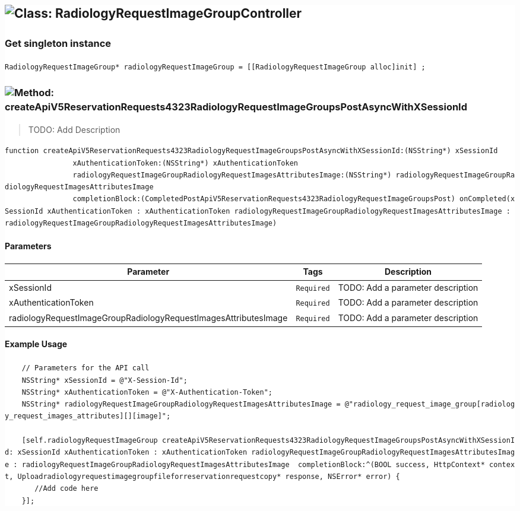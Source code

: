 ## <a name="radiology_request_image_group_controller"></a>![Class: ](https://apidocs.io/img/class.png ".RadiologyRequestImageGroupController") RadiologyRequestImageGroupController

### Get singleton instance
```objc
RadiologyRequestImageGroup* radiologyRequestImageGroup = [[RadiologyRequestImageGroup alloc]init] ;
```

### <a name="create_api_v5_reservation_requests4323_radiology_request_image_groups_post_async_with_x_session_id"></a>![Method: ](https://apidocs.io/img/method.png ".RadiologyRequestImageGroupController.createApiV5ReservationRequests4323RadiologyRequestImageGroupsPostAsyncWithXSessionId") createApiV5ReservationRequests4323RadiologyRequestImageGroupsPostAsyncWithXSessionId

> TODO: Add Description


```objc
function createApiV5ReservationRequests4323RadiologyRequestImageGroupsPostAsyncWithXSessionId:(NSString*) xSessionId
                xAuthenticationToken:(NSString*) xAuthenticationToken
                radiologyRequestImageGroupRadiologyRequestImagesAttributesImage:(NSString*) radiologyRequestImageGroupRadiologyRequestImagesAttributesImage
                completionBlock:(CompletedPostApiV5ReservationRequests4323RadiologyRequestImageGroupsPost) onCompleted(xSessionId xAuthenticationToken : xAuthenticationToken radiologyRequestImageGroupRadiologyRequestImagesAttributesImage : radiologyRequestImageGroupRadiologyRequestImagesAttributesImage)
```

#### Parameters

| Parameter | Tags | Description |
|-----------|------|-------------|
| xSessionId |  ``` Required ```  | TODO: Add a parameter description |
| xAuthenticationToken |  ``` Required ```  | TODO: Add a parameter description |
| radiologyRequestImageGroupRadiologyRequestImagesAttributesImage |  ``` Required ```  | TODO: Add a parameter description |





#### Example Usage

```objc
    // Parameters for the API call
    NSString* xSessionId = @"X-Session-Id";
    NSString* xAuthenticationToken = @"X-Authentication-Token";
    NSString* radiologyRequestImageGroupRadiologyRequestImagesAttributesImage = @"radiology_request_image_group[radiology_request_images_attributes][][image]";

    [self.radiologyRequestImageGroup createApiV5ReservationRequests4323RadiologyRequestImageGroupsPostAsyncWithXSessionId: xSessionId xAuthenticationToken : xAuthenticationToken radiologyRequestImageGroupRadiologyRequestImagesAttributesImage : radiologyRequestImageGroupRadiologyRequestImagesAttributesImage  completionBlock:^(BOOL success, HttpContext* context, Uploadradiologyrequestimagegroupfileforreservationrequestcopy* response, NSError* error) { 
       //Add code here
    }];
```
